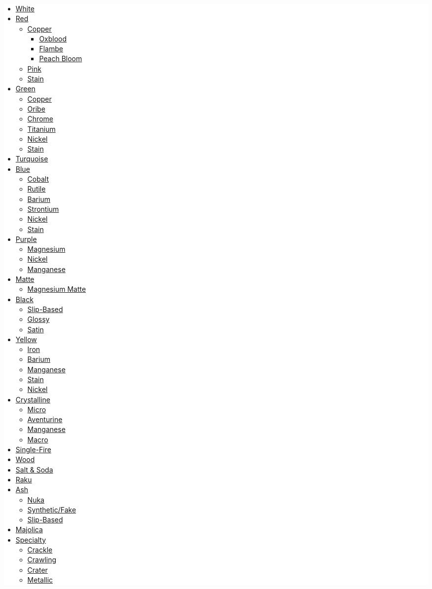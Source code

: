   * [White](https://glazy.org/search?base_type=460&type=630)
* [Red](https://glazy.org/search?base_type=460&type=635)
  * [Copper](https://glazy.org/search?base_type=460&type=640)
    * [Oxblood](https://glazy.org/search?base_type=460&type=650)
    * [Flambe](https://glazy.org/search?base_type=460&type=660)
    * [Peach Bloom](https://glazy.org/search?base_type=460&type=670)
  * [Pink](https://glazy.org/search?base_type=460&type=673)
  * [Stain](https://glazy.org/search?base_type=460&type=675)
* [Green](https://glazy.org/search?base_type=460&type=680)
  * [Copper](https://glazy.org/search?base_type=460&type=690)
  * [Oribe](https://glazy.org/search?base_type=460&type=700)
  * [Chrome](https://glazy.org/search?base_type=460&type=710)
  * [Titanium](https://glazy.org/search?base_type=460&type=720)
  * [Nickel](https://glazy.org/search?base_type=460&type=730)
  * [Stain](https://glazy.org/search?base_type=460&type=740)
* [Turquoise](https://glazy.org/search?base_type=460&type=745)
* [Blue](https://glazy.org/search?base_type=460&type=750)
  * [Cobalt](https://glazy.org/search?base_type=460&type=760)
  * [Rutile](https://glazy.org/search?base_type=460&type=770)
  * [Barium](https://glazy.org/search?base_type=460&type=780)
  * [Strontium](https://glazy.org/search?base_type=460&type=790)
  * [Nickel](https://glazy.org/search?base_type=460&type=800)
  * [Stain](https://glazy.org/search?base_type=460&type=810)
* [Purple](https://glazy.org/search?base_type=460&type=820)
  * [Magnesium](https://glazy.org/search?base_type=460&type=830)
  * [Nickel](https://glazy.org/search?base_type=460&type=840)
  * [Manganese](https://glazy.org/search?base_type=460&type=850)
* [Matte](https://glazy.org/search?base_type=460&type=860)
  * [Magnesium Matte](https://glazy.org/search?base_type=460&type=870)
* [Black](https://glazy.org/search?base_type=460&type=880)
  * [Slip-Based](https://glazy.org/search?base_type=460&type=890)
  * [Glossy](https://glazy.org/search?base_type=460&type=900)
  * [Satin](https://glazy.org/search?base_type=460&type=910)
* [Yellow](https://glazy.org/search?base_type=460&type=920)
  * [Iron](https://glazy.org/search?base_type=460&type=930)
  * [Barium](https://glazy.org/search?base_type=460&type=940)
  * [Manganese](https://glazy.org/search?base_type=460&type=950)
  * [Stain](https://glazy.org/search?base_type=460&type=960)
  * [Nickel](https://glazy.org/search?base_type=460&type=970)
* [Crystalline](https://glazy.org/search?base_type=460&type=980)
  * [Micro](https://glazy.org/search?base_type=460&type=990)
  * [Aventurine](https://glazy.org/search?base_type=460&type=1000)
  * [Manganese](https://glazy.org/search?base_type=460&type=1010)
  * [Macro](https://glazy.org/search?base_type=460&type=1020)
* [Single-Fire](https://glazy.org/search?base_type=460&type=1030)
* [Wood](https://glazy.org/search?base_type=460&type=1040)
* [Salt & Soda](https://glazy.org/search?base_type=460&type=1050)
* [Raku](https://glazy.org/search?base_type=460&type=1055)
* [Ash](https://glazy.org/search?base_type=460&type=1060)
  * [Nuka](https://glazy.org/search?base_type=460&type=1070)
  * [Synthetic/Fake](https://glazy.org/search?base_type=460&type=1080)
  * [Slip-Based](https://glazy.org/search?base_type=460&type=1090)
* [Majolica](https://glazy.org/search?base_type=460&type=1100)
* [Specialty](https://glazy.org/search?base_type=460&type=1130)
  * [Crackle](https://glazy.org/search?base_type=460&type=1140)
  * [Crawling](https://glazy.org/search?base_type=460&type=1150)
  * [Crater](https://glazy.org/search?base_type=460&type=1160)
  * [Metallic](https://glazy.org/search?base_type=460&type=1170)
